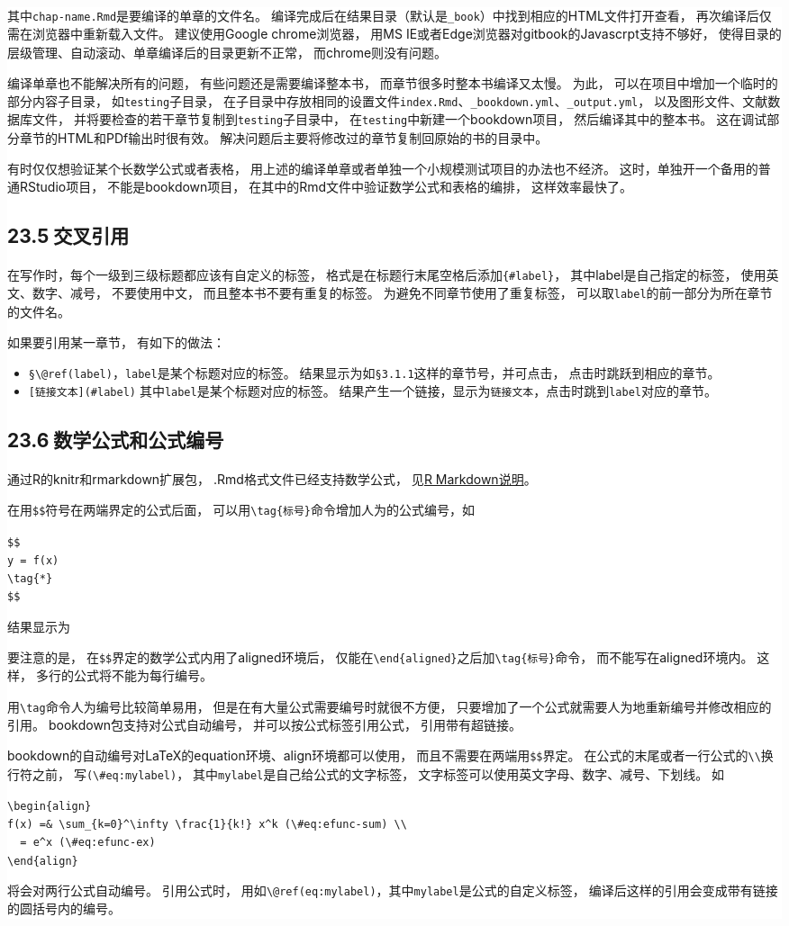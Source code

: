 其中`chap-name.Rmd`是要编译的单章的文件名。 编译完成后在结果目录（默认是`_book`）中找到相应的HTML文件打开查看， 再次编译后仅需在浏览器中重新载入文件。 建议使用Google chrome浏览器， 用MS IE或者Edge浏览器对gitbook的Javascrpt支持不够好， 使得目录的层级管理、自动滚动、单章编译后的目录更新不正常， 而chrome则没有问题。

编译单章也不能解决所有的问题， 有些问题还是需要编译整本书， 而章节很多时整本书编译又太慢。 为此， 可以在项目中增加一个临时的部分内容子目录， 如`testing`子目录， 在子目录中存放相同的设置文件`index.Rmd`、`_bookdown.yml`、`_output.yml`， 以及图形文件、文献数据库文件， 并将要检查的若干章节复制到`testing`子目录中， 在`testing`中新建一个bookdown项目， 然后编译其中的整本书。 这在调试部分章节的HTML和PDf输出时很有效。 解决问题后主要将修改过的章节复制回原始的书的目录中。

有时仅仅想验证某个长数学公式或者表格， 用上述的编译单章或者单独一个小规模测试项目的办法也不经济。 这时，单独开一个备用的普通RStudio项目， 不能是bookdown项目， 在其中的Rmd文件中验证数学公式和表格的编排， 这样效率最快了。

## 23.5 交叉引用

在写作时，每个一级到三级标题都应该有自定义的标签， 格式是在标题行末尾空格后添加`{#label}`， 其中label是自己指定的标签， 使用英文、数字、减号， 不要使用中文， 而且整本书不要有重复的标签。 为避免不同章节使用了重复标签， 可以取`label`的前一部分为所在章节的文件名。

如果要引用某一章节， 有如下的做法：

- `§\@ref(label)`，`label`是某个标题对应的标签。 结果显示为如`§3.1.1`这样的章节号，并可点击， 点击时跳跃到相应的章节。
- `[链接文本](#label)` 其中`label`是某个标题对应的标签。 结果产生一个链接，显示为`链接文本`，点击时跳到`label`对应的章节。

## 23.6 数学公式和公式编号

通过R的knitr和rmarkdown扩展包， .Rmd格式文件已经支持数学公式， 见[R Markdown说明](http://www.math.pku.edu.cn/teachers/lidf/docs/Rbook/html/_Rbook/rmarkdown.html)。

在用`$$`符号在两端界定的公式后面， 可以用`\tag{标号}`命令增加人为的公式编号，如

```
$$
y = f(x)
\tag{*}
$$
```

结果显示为







要注意的是， 在`$$`界定的数学公式内用了aligned环境后， 仅能在`\end{aligned}`之后加`\tag{标号}`命令， 而不能写在aligned环境内。 这样， 多行的公式将不能为每行编号。

用`\tag`命令人为编号比较简单易用， 但是在有大量公式需要编号时就很不方便， 只要增加了一个公式就需要人为地重新编号并修改相应的引用。 bookdown包支持对公式自动编号， 并可以按公式标签引用公式， 引用带有超链接。

bookdown的自动编号对LaTeX的equation环境、align环境都可以使用， 而且不需要在两端用`$$`界定。 在公式的末尾或者一行公式的`\\`换行符之前， 写`(\#eq:mylabel)`， 其中`mylabel`是自己给公式的文字标签， 文字标签可以使用英文字母、数字、减号、下划线。 如

```
\begin{align}
f(x) =& \sum_{k=0}^\infty \frac{1}{k!} x^k (\#eq:efunc-sum) \\
  = e^x (\#eq:efunc-ex)
\end{align}
```

将会对两行公式自动编号。 引用公式时， 用如`\@ref(eq:mylabel)`，其中`mylabel`是公式的自定义标签， 编译后这样的引用会变成带有链接的圆括号内的编号。
